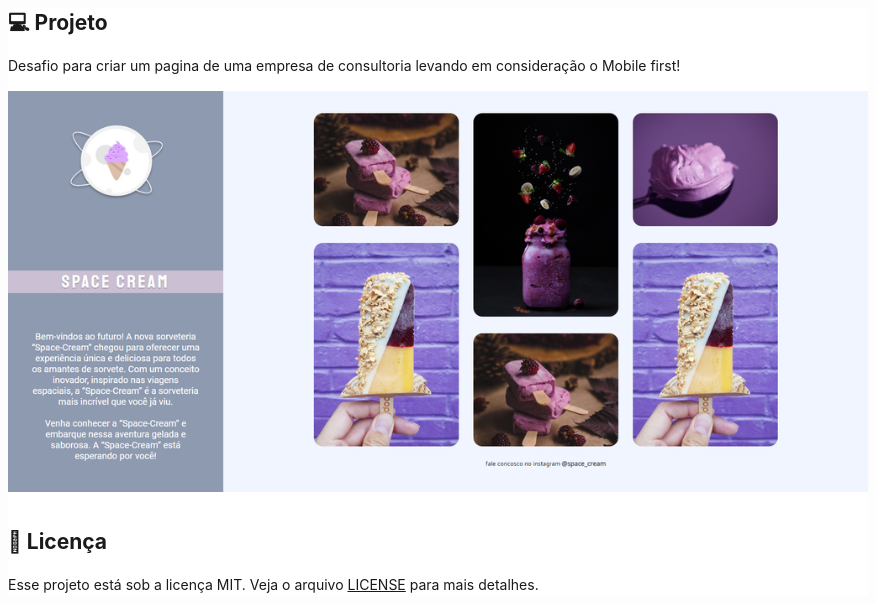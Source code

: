 ## 💻 Projeto

 Desafio para criar um pagina de uma empresa de consultoria levando em consideração o Mobile first! 


 <p align="center">
  <img src=".github/preview.png" alt="Demonstração do projeto" width="100%" />
  <p>


## 📝 Licença

Esse projeto está sob a licença MIT. Veja o arquivo [LICENSE](LICENSE) para mais detalhes.
